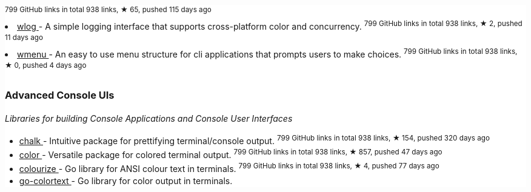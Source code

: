   <sup>
   799 GitHub links in total 938 links, &#9733 65, pushed 115 days ago
  </sup>
 </li>
 <li>
  <a href="https://github.com/dixonwille/wlog">
   wlog
  </a>
  - A simple logging interface that supports cross-platform color and concurrency.
  <sup>
   799 GitHub links in total 938 links, &#9733 2, pushed 11 days ago
  </sup>
 </li>
 <li>
  <a href="https://github.com/dixonwille/wmenu">
   wmenu
  </a>
  - An easy to use menu structure for cli applications that prompts users to make choices.
  <sup>
   799 GitHub links in total 938 links, &#9733 0, pushed 4 days ago
  </sup>
 </li>
</ul>
<h3>
 Advanced Console UIs
</h3>
<p>
 <em>
  Libraries for building Console Applications and Console User Interfaces
 </em>
</p>
<ul>
 <li>
  <a href="https://github.com/ttacon/chalk">
   chalk
  </a>
  - Intuitive package for prettifying terminal/console output.
  <sup>
   799 GitHub links in total 938 links, &#9733 154, pushed 320 days ago
  </sup>
 </li>
 <li>
  <a href="https://github.com/fatih/color">
   color
  </a>
  - Versatile package for colored terminal output.
  <sup>
   799 GitHub links in total 938 links, &#9733 857, pushed 47 days ago
  </sup>
 </li>
 <li>
  <a href="https://github.com/TreyBastian/colourize">
   colourize
  </a>
  - Go library for ANSI colour text in terminals.
  <sup>
   799 GitHub links in total 938 links, &#9733 4, pushed 77 days ago
  </sup>
 </li>
 <li>
  <a href="https://github.com/daviddengcn/go-colortext">
   go-colortext
  </a>
  - Go library for color output in terminals.